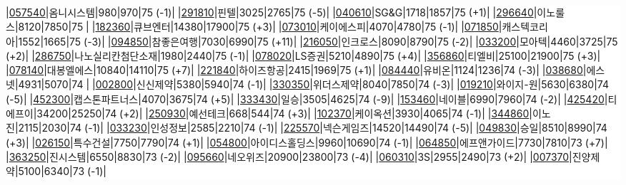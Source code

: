 |[057540](https://finance.daum.net/quotes/A057540)|옴니시스템|980|970|75 (-1)|
|[291810](https://finance.daum.net/quotes/A291810)|핀텔|3025|2765|75 (-5)|
|[040610](https://finance.daum.net/quotes/A040610)|SG&G|1718|1857|75 (+1)|
|[296640](https://finance.daum.net/quotes/A296640)|이노룰스|8120|7850|75 |
|[182360](https://finance.daum.net/quotes/A182360)|큐브엔터|14380|17900|75 (+3)|
|[073010](https://finance.daum.net/quotes/A073010)|케이에스피|4070|4780|75 (-1)|
|[071850](https://finance.daum.net/quotes/A071850)|캐스텍코리아|1552|1665|75 (-3)|
|[094850](https://finance.daum.net/quotes/A094850)|참좋은여행|7030|6990|75 (+11)|
|[216050](https://finance.daum.net/quotes/A216050)|인크로스|8090|8790|75 (-2)|
|[033200](https://finance.daum.net/quotes/A033200)|모아텍|4460|3725|75 (+2)|
|[286750](https://finance.daum.net/quotes/A286750)|나노실리칸첨단소재|1980|2440|75 (-1)|
|[078020](https://finance.daum.net/quotes/A078020)|LS증권|5210|4890|75 (+4)|
|[356860](https://finance.daum.net/quotes/A356860)|티엘비|25100|21900|75 (+3)|
|[078140](https://finance.daum.net/quotes/A078140)|대봉엘에스|10840|14110|75 (+7)|
|[221840](https://finance.daum.net/quotes/A221840)|하이즈항공|2415|1969|75 (+1)|
|[084440](https://finance.daum.net/quotes/A084440)|유비온|1124|1236|74 (-3)|
|[038680](https://finance.daum.net/quotes/A038680)|에스넷|4931|5070|74 |
|[002800](https://finance.daum.net/quotes/A002800)|신신제약|5380|5940|74 (-1)|
|[330350](https://finance.daum.net/quotes/A330350)|위더스제약|8040|7850|74 (-3)|
|[019210](https://finance.daum.net/quotes/A019210)|와이지-원|5630|6380|74 (-5)|
|[452300](https://finance.daum.net/quotes/A452300)|캡스톤파트너스|4070|3675|74 (+5)|
|[333430](https://finance.daum.net/quotes/A333430)|일승|3505|4625|74 (-9)|
|[153460](https://finance.daum.net/quotes/A153460)|네이블|6990|7960|74 (-2)|
|[425420](https://finance.daum.net/quotes/A425420)|티에프이|34200|25250|74 (+2)|
|[250930](https://finance.daum.net/quotes/A250930)|예선테크|668|544|74 (+3)|
|[102370](https://finance.daum.net/quotes/A102370)|케이옥션|3930|4065|74 (-1)|
|[344860](https://finance.daum.net/quotes/A344860)|이노진|2115|2030|74 (-1)|
|[033230](https://finance.daum.net/quotes/A033230)|인성정보|2585|2210|74 (-1)|
|[225570](https://finance.daum.net/quotes/A225570)|넥슨게임즈|14520|14490|74 (-5)|
|[049830](https://finance.daum.net/quotes/A049830)|승일|8510|8990|74 (+3)|
|[026150](https://finance.daum.net/quotes/A026150)|특수건설|7750|7790|74 (+1)|
|[054800](https://finance.daum.net/quotes/A054800)|아이디스홀딩스|9960|10690|74 (-1)|
|[064850](https://finance.daum.net/quotes/A064850)|에프앤가이드|7730|7810|73 (+7)|
|[363250](https://finance.daum.net/quotes/A363250)|진시스템|6550|8830|73 (-2)|
|[095660](https://finance.daum.net/quotes/A095660)|네오위즈|20900|23800|73 (-4)|
|[060310](https://finance.daum.net/quotes/A060310)|3S|2955|2490|73 (+2)|
|[007370](https://finance.daum.net/quotes/A007370)|진양제약|5100|6340|73 (-1)|